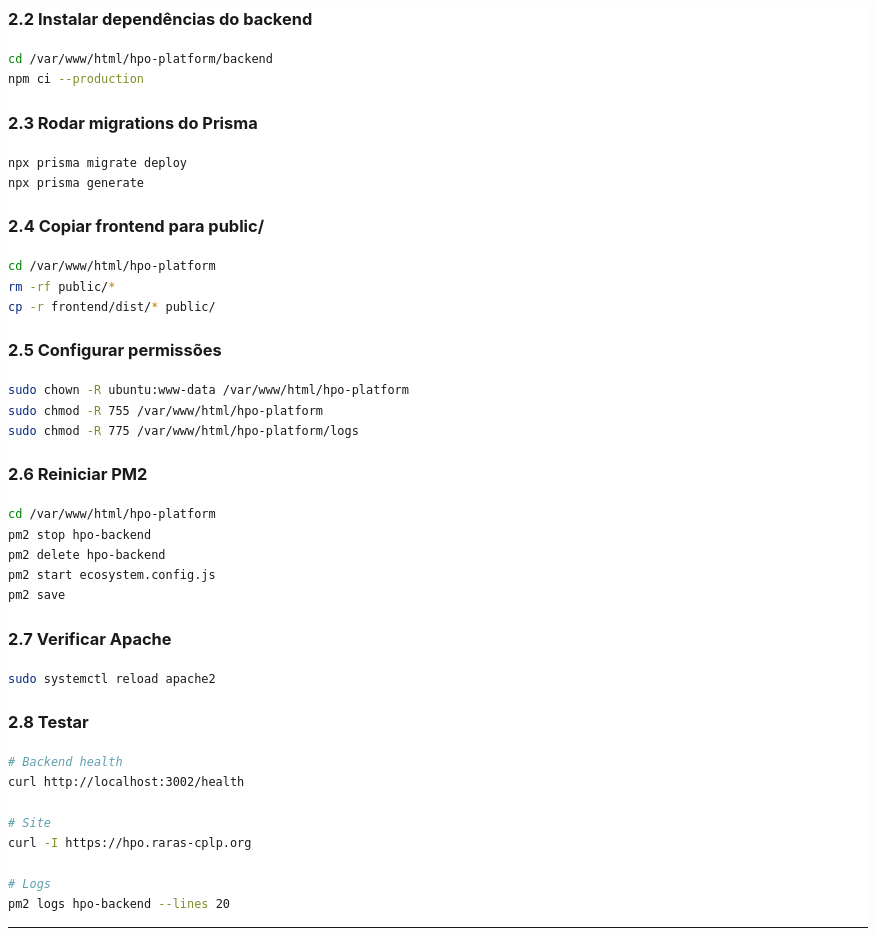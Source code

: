 ### **2.2 Instalar dependências do backend**
```bash
cd /var/www/html/hpo-platform/backend
npm ci --production
```

### **2.3 Rodar migrations do Prisma**
```bash
npx prisma migrate deploy
npx prisma generate
```

### **2.4 Copiar frontend para public/**
```bash
cd /var/www/html/hpo-platform
rm -rf public/*
cp -r frontend/dist/* public/
```

### **2.5 Configurar permissões**
```bash
sudo chown -R ubuntu:www-data /var/www/html/hpo-platform
sudo chmod -R 755 /var/www/html/hpo-platform
sudo chmod -R 775 /var/www/html/hpo-platform/logs
```

### **2.6 Reiniciar PM2**
```bash
cd /var/www/html/hpo-platform
pm2 stop hpo-backend
pm2 delete hpo-backend
pm2 start ecosystem.config.js
pm2 save
```

### **2.7 Verificar Apache**
```bash
sudo systemctl reload apache2
```

### **2.8 Testar**
```bash
# Backend health
curl http://localhost:3002/health

# Site
curl -I https://hpo.raras-cplp.org

# Logs
pm2 logs hpo-backend --lines 20
```

---